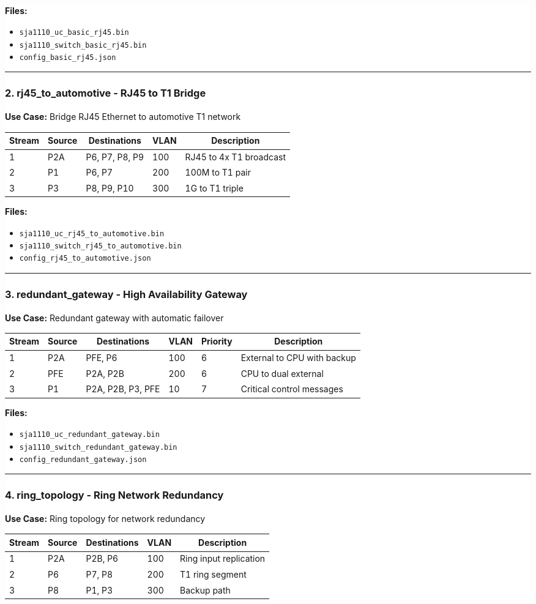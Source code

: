 **Files:**
- `sja1110_uc_basic_rj45.bin`
- `sja1110_switch_basic_rj45.bin`
- `config_basic_rj45.json`

---

### 2. **rj45_to_automotive** - RJ45 to T1 Bridge
**Use Case:** Bridge RJ45 Ethernet to automotive T1 network

| Stream | Source | Destinations | VLAN | Description |
|--------|--------|--------------|------|-------------|
| 1 | P2A | P6, P7, P8, P9 | 100 | RJ45 to 4x T1 broadcast |
| 2 | P1 | P6, P7 | 200 | 100M to T1 pair |
| 3 | P3 | P8, P9, P10 | 300 | 1G to T1 triple |

**Files:**
- `sja1110_uc_rj45_to_automotive.bin`
- `sja1110_switch_rj45_to_automotive.bin`
- `config_rj45_to_automotive.json`

---

### 3. **redundant_gateway** - High Availability Gateway
**Use Case:** Redundant gateway with automatic failover

| Stream | Source | Destinations | VLAN | Priority | Description |
|--------|--------|--------------|------|----------|-------------|
| 1 | P2A | PFE, P6 | 100 | 6 | External to CPU with backup |
| 2 | PFE | P2A, P2B | 200 | 6 | CPU to dual external |
| 3 | P1 | P2A, P2B, P3, PFE | 10 | 7 | Critical control messages |

**Files:**
- `sja1110_uc_redundant_gateway.bin`
- `sja1110_switch_redundant_gateway.bin`
- `config_redundant_gateway.json`

---

### 4. **ring_topology** - Ring Network Redundancy
**Use Case:** Ring topology for network redundancy

| Stream | Source | Destinations | VLAN | Description |
|--------|--------|--------------|------|-------------|
| 1 | P2A | P2B, P6 | 100 | Ring input replication |
| 2 | P6 | P7, P8 | 200 | T1 ring segment |
| 3 | P8 | P1, P3 | 300 | Backup path |
